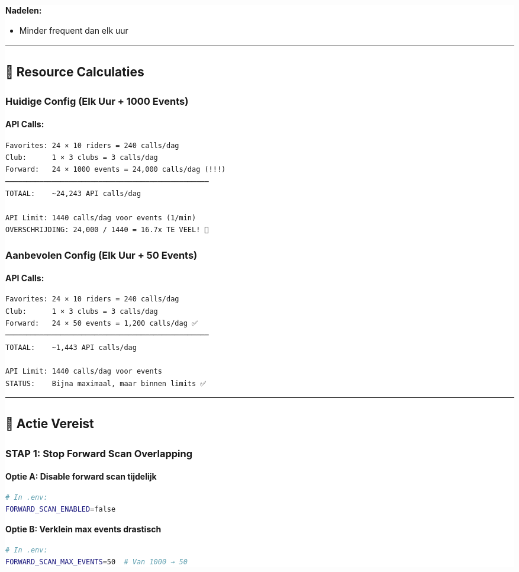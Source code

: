 **Nadelen:**
- Minder frequent dan elk uur

---

## 🧮 Resource Calculaties

### Huidige Config (Elk Uur + 1000 Events)

**API Calls:**
```
Favorites: 24 × 10 riders = 240 calls/dag
Club:      1 × 3 clubs = 3 calls/dag
Forward:   24 × 1000 events = 24,000 calls/dag (!!!)
────────────────────────────────────────────────
TOTAAL:    ~24,243 API calls/dag

API Limit: 1440 calls/dag voor events (1/min)
OVERSCHRIJDING: 24,000 / 1440 = 16.7x TE VEEL! 🔴
```

### Aanbevolen Config (Elk Uur + 50 Events)

**API Calls:**
```
Favorites: 24 × 10 riders = 240 calls/dag
Club:      1 × 3 clubs = 3 calls/dag
Forward:   24 × 50 events = 1,200 calls/dag ✅
────────────────────────────────────────────────
TOTAAL:    ~1,443 API calls/dag

API Limit: 1440 calls/dag voor events
STATUS:    Bijna maximaal, maar binnen limits ✅
```

---

## 🚀 Actie Vereist

### STAP 1: Stop Forward Scan Overlapping

**Optie A: Disable forward scan tijdelijk**
```bash
# In .env:
FORWARD_SCAN_ENABLED=false
```

**Optie B: Verklein max events drastisch**
```bash
# In .env:
FORWARD_SCAN_MAX_EVENTS=50  # Van 1000 → 50
```
